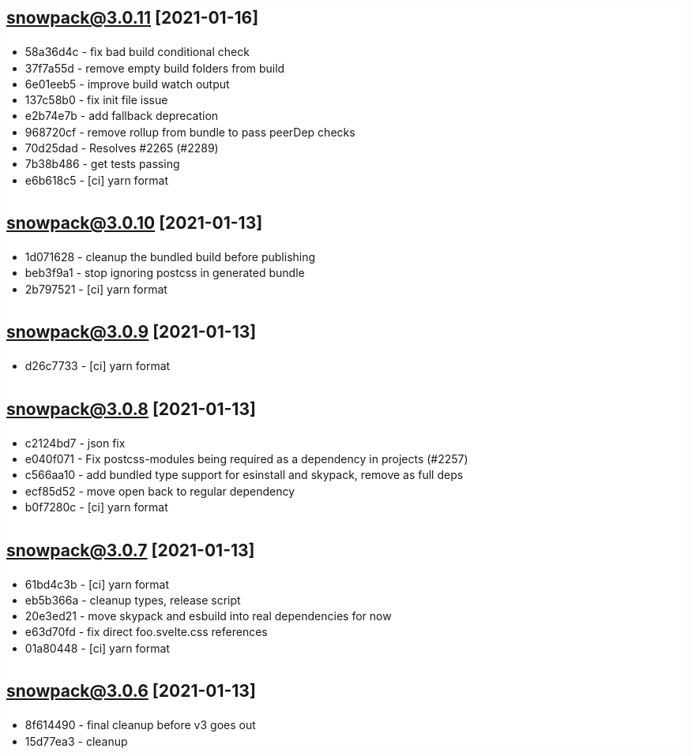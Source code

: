 ## snowpack@3.0.11 [2021-01-16]

- 58a36d4c - fix bad build conditional check
- 37f7a55d - remove empty build folders from build
- 6e01eeb5 - improve build watch output
- 137c58b0 - fix init file issue
- e2b74e7b - add fallback deprecation
- 968720cf - remove rollup from bundle to pass peerDep checks
- 70d25dad - Resolves #2265 (#2289) <Josh Wilson>
- 7b38b486 - get tests passing
- e6b618c5 - [ci] yarn format

## snowpack@3.0.10 [2021-01-13]

- 1d071628 - cleanup the bundled build before publishing
- beb3f9a1 - stop ignoring postcss in generated bundle
- 2b797521 - [ci] yarn format

## snowpack@3.0.9 [2021-01-13]

- d26c7733 - [ci] yarn format

## snowpack@3.0.8 [2021-01-13]

- c2124bd7 - json fix
- e040f071 - Fix postcss-modules being required as a dependency in projects (#2257) <David Bailey>
- c566aa10 - add bundled type support for esinstall and skypack, remove as full deps
- ecf85d52 - move open back to regular dependency
- b0f7280c - [ci] yarn format

## snowpack@3.0.7 [2021-01-13]

- 61bd4c3b - [ci] yarn format
- eb5b366a - cleanup types, release script
- 20e3ed21 - move skypack and esbuild into real dependencies for now
- e63d70fd - fix direct foo.svelte.css references
- 01a80448 - [ci] yarn format

## snowpack@3.0.6 [2021-01-13]

- 8f614490 - final cleanup before v3 goes out
- 15d77ea3 - cleanup
